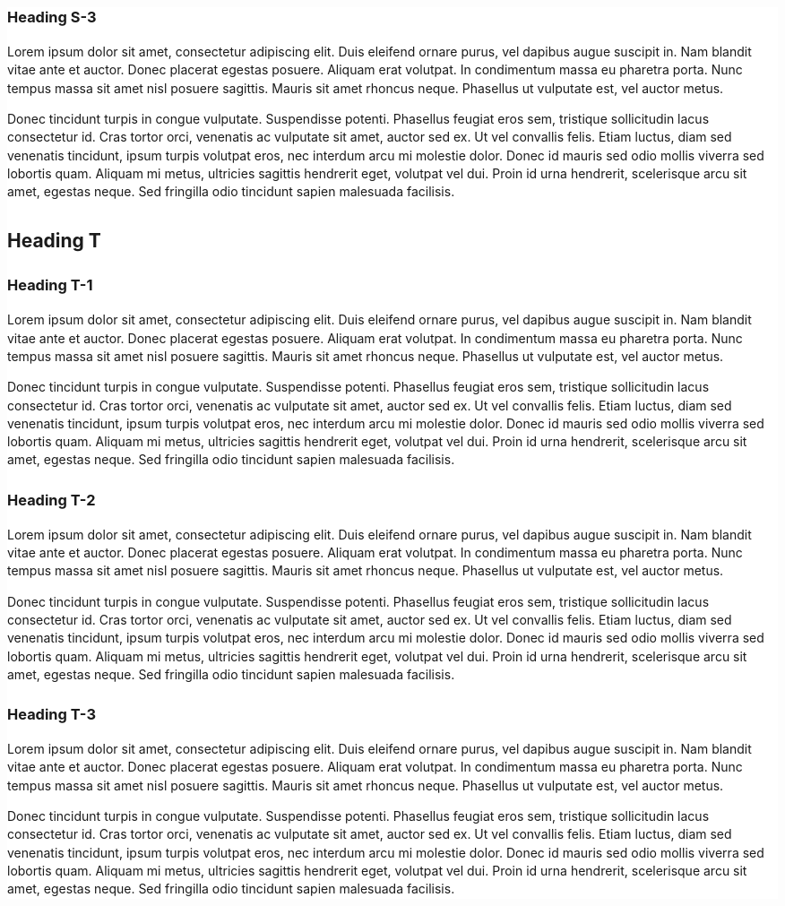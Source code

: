 ### Heading S-3

Lorem ipsum dolor sit amet, consectetur adipiscing elit. Duis eleifend ornare purus, vel dapibus augue suscipit in. Nam blandit vitae ante et auctor. Donec placerat egestas posuere. Aliquam erat volutpat. In condimentum massa eu pharetra porta. Nunc tempus massa sit amet nisl posuere sagittis. Mauris sit amet rhoncus neque. Phasellus ut vulputate est, vel auctor metus.

Donec tincidunt turpis in congue vulputate. Suspendisse potenti. Phasellus feugiat eros sem, tristique sollicitudin lacus consectetur id. Cras tortor orci, venenatis ac vulputate sit amet, auctor sed ex. Ut vel convallis felis. Etiam luctus, diam sed venenatis tincidunt, ipsum turpis volutpat eros, nec interdum arcu mi molestie dolor. Donec id mauris sed odio mollis viverra sed lobortis quam. Aliquam mi metus, ultricies sagittis hendrerit eget, volutpat vel dui. Proin id urna hendrerit, scelerisque arcu sit amet, egestas neque. Sed fringilla odio tincidunt sapien malesuada facilisis.

## Heading T

### Heading T-1

Lorem ipsum dolor sit amet, consectetur adipiscing elit. Duis eleifend ornare purus, vel dapibus augue suscipit in. Nam blandit vitae ante et auctor. Donec placerat egestas posuere. Aliquam erat volutpat. In condimentum massa eu pharetra porta. Nunc tempus massa sit amet nisl posuere sagittis. Mauris sit amet rhoncus neque. Phasellus ut vulputate est, vel auctor metus.

Donec tincidunt turpis in congue vulputate. Suspendisse potenti. Phasellus feugiat eros sem, tristique sollicitudin lacus consectetur id. Cras tortor orci, venenatis ac vulputate sit amet, auctor sed ex. Ut vel convallis felis. Etiam luctus, diam sed venenatis tincidunt, ipsum turpis volutpat eros, nec interdum arcu mi molestie dolor. Donec id mauris sed odio mollis viverra sed lobortis quam. Aliquam mi metus, ultricies sagittis hendrerit eget, volutpat vel dui. Proin id urna hendrerit, scelerisque arcu sit amet, egestas neque. Sed fringilla odio tincidunt sapien malesuada facilisis.

### Heading T-2

Lorem ipsum dolor sit amet, consectetur adipiscing elit. Duis eleifend ornare purus, vel dapibus augue suscipit in. Nam blandit vitae ante et auctor. Donec placerat egestas posuere. Aliquam erat volutpat. In condimentum massa eu pharetra porta. Nunc tempus massa sit amet nisl posuere sagittis. Mauris sit amet rhoncus neque. Phasellus ut vulputate est, vel auctor metus.

Donec tincidunt turpis in congue vulputate. Suspendisse potenti. Phasellus feugiat eros sem, tristique sollicitudin lacus consectetur id. Cras tortor orci, venenatis ac vulputate sit amet, auctor sed ex. Ut vel convallis felis. Etiam luctus, diam sed venenatis tincidunt, ipsum turpis volutpat eros, nec interdum arcu mi molestie dolor. Donec id mauris sed odio mollis viverra sed lobortis quam. Aliquam mi metus, ultricies sagittis hendrerit eget, volutpat vel dui. Proin id urna hendrerit, scelerisque arcu sit amet, egestas neque. Sed fringilla odio tincidunt sapien malesuada facilisis.

### Heading T-3

Lorem ipsum dolor sit amet, consectetur adipiscing elit. Duis eleifend ornare purus, vel dapibus augue suscipit in. Nam blandit vitae ante et auctor. Donec placerat egestas posuere. Aliquam erat volutpat. In condimentum massa eu pharetra porta. Nunc tempus massa sit amet nisl posuere sagittis. Mauris sit amet rhoncus neque. Phasellus ut vulputate est, vel auctor metus.

Donec tincidunt turpis in congue vulputate. Suspendisse potenti. Phasellus feugiat eros sem, tristique sollicitudin lacus consectetur id. Cras tortor orci, venenatis ac vulputate sit amet, auctor sed ex. Ut vel convallis felis. Etiam luctus, diam sed venenatis tincidunt, ipsum turpis volutpat eros, nec interdum arcu mi molestie dolor. Donec id mauris sed odio mollis viverra sed lobortis quam. Aliquam mi metus, ultricies sagittis hendrerit eget, volutpat vel dui. Proin id urna hendrerit, scelerisque arcu sit amet, egestas neque. Sed fringilla odio tincidunt sapien malesuada facilisis.
